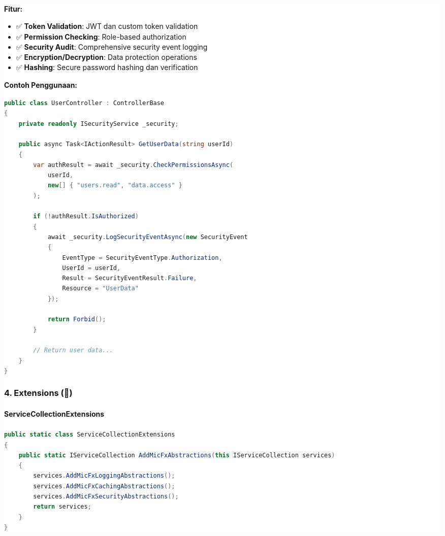 **Fitur:**
- ✅ **Token Validation**: JWT dan custom token validation
- ✅ **Permission Checking**: Role-based authorization
- ✅ **Security Audit**: Comprehensive security event logging
- ✅ **Encryption/Decryption**: Data protection operations
- ✅ **Hashing**: Secure password hashing dan verification

**Contoh Penggunaan:**
```csharp
public class UserController : ControllerBase
{
    private readonly ISecurityService _security;
    
    public async Task<IActionResult> GetUserData(string userId)
    {
        var authResult = await _security.CheckPermissionsAsync(
            userId, 
            new[] { "users.read", "data.access" }
        );
        
        if (!authResult.IsAuthorized)
        {
            await _security.LogSecurityEventAsync(new SecurityEvent
            {
                EventType = SecurityEventType.Authorization,
                UserId = userId,
                Result = SecurityEventResult.Failure,
                Resource = "UserData"
            });
            
            return Forbid();
        }
        
        // Return user data...
    }
}
```

### **4. Extensions (🔧)**

#### **ServiceCollectionExtensions**
```csharp
public static class ServiceCollectionExtensions
{
    public static IServiceCollection AddMicFxAbstractions(this IServiceCollection services)
    {
        services.AddMicFxLoggingAbstractions();
        services.AddMicFxCachingAbstractions();
        services.AddMicFxSecurityAbstractions();
        return services;
    }
}
```
